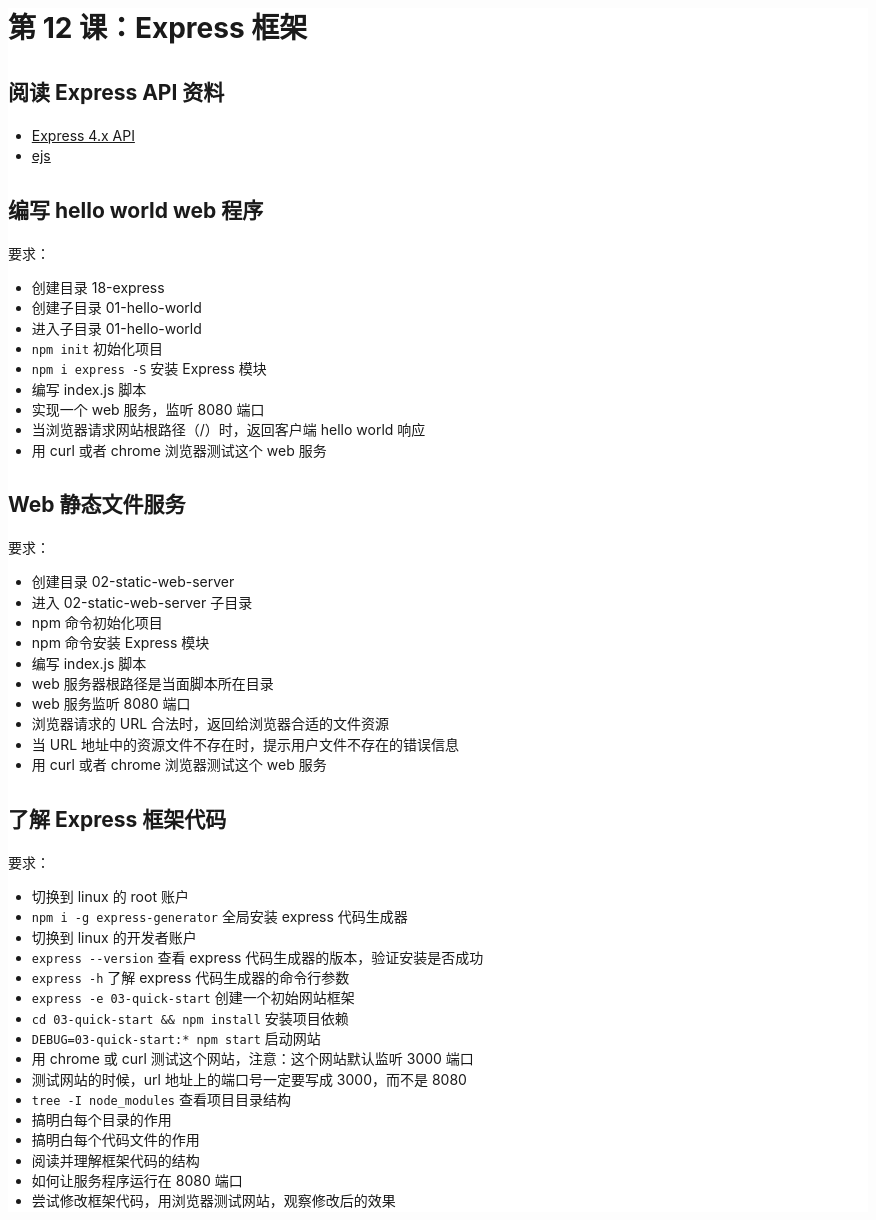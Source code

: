 # 第 12 课：Express 框架

## 阅读 Express API 资料

- [Express 4.x API](http://www.expressjs.com.cn/4x/api.html)
- [ejs](https://ejs.bootcss.com/)

## 编写 hello world web 程序

要求：
- 创建目录 18-express
- 创建子目录 01-hello-world
- 进入子目录 01-hello-world
- `npm init` 初始化项目
- `npm i express -S` 安装 Express 模块
- 编写 index.js 脚本
- 实现一个 web 服务，监听 8080 端口
- 当浏览器请求网站根路径（/）时，返回客户端 hello world 响应
- 用 curl 或者 chrome 浏览器测试这个 web 服务

## Web 静态文件服务

要求：
- 创建目录 02-static-web-server
- 进入 02-static-web-server 子目录
- npm 命令初始化项目
- npm 命令安装 Express 模块
- 编写 index.js 脚本
- web 服务器根路径是当面脚本所在目录
- web 服务监听 8080 端口
- 浏览器请求的 URL 合法时，返回给浏览器合适的文件资源
- 当 URL 地址中的资源文件不存在时，提示用户文件不存在的错误信息
- 用 curl 或者 chrome 浏览器测试这个 web 服务

## 了解 Express 框架代码

要求：
- 切换到 linux 的 root 账户
- `npm i -g express-generator` 全局安装 express 代码生成器
- 切换到 linux 的开发者账户
- `express --version` 查看 express 代码生成器的版本，验证安装是否成功
- `express -h` 了解 express 代码生成器的命令行参数
- `express -e 03-quick-start` 创建一个初始网站框架
- `cd 03-quick-start && npm install` 安装项目依赖
- `DEBUG=03-quick-start:* npm start` 启动网站
- 用 chrome 或 curl 测试这个网站，注意：这个网站默认监听 3000 端口
- 测试网站的时候，url 地址上的端口号一定要写成 3000，而不是 8080
- `tree -I node_modules` 查看项目目录结构
- 搞明白每个目录的作用
- 搞明白每个代码文件的作用
- 阅读并理解框架代码的结构
- 如何让服务程序运行在 8080 端口
- 尝试修改框架代码，用浏览器测试网站，观察修改后的效果
